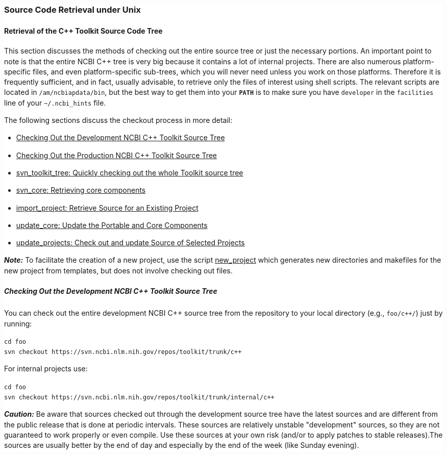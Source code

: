 <a name="ch_getcode_svn.unix"></a>

### Source Code Retrieval under Unix

<a name="ch_getcode_svn.toolkit"></a>

#### Retrieval of the C++ Toolkit Source Code Tree

This section discusses the methods of checking out the entire source tree or just the necessary portions. An important point to note is that the entire NCBI C++ tree is very big because it contains a lot of internal projects. There are also numerous platform-specific files, and even platform-specific sub-trees, which you will never need unless you work on those platforms. Therefore it is frequently sufficient, and in fact, usually advisable, to retrieve only the files of interest using shell scripts. The relevant scripts are located in `/am/ncbiapdata/bin`, but the best way to get them into your **`PATH`** is to make sure you have `developer` in the `facilities` line of your `~/.ncbi_hints` file.

The following sections discuss the checkout process in more detail:

-   [Checking Out the Development NCBI C++ Toolkit Source Tree](#ch_getcode_svn.chkout_complete_tree)

-   [Checking Out the Production NCBI C++ Toolkit Source Tree](#ch_getcode_svn.chkout_production_tree)

-   [svn\_toolkit\_tree: Quickly checking out the whole Toolkit source tree](#ch_getcode_svn.svn_toolkit_tree_Quickly)

-   [svn\_core: Retrieving core components](#ch_getcode_svn.core_sh)

-   [import\_project: Retrieve Source for an Existing Project](#ch_getcode_svn.import_project_sh)

-   [update\_core: Update the Portable and Core Components](#ch_getcode_svn.core_sh)

-   [update\_projects: Check out and update Source of Selected Projects](#ch_getcode_svn.update_projects_sh)

***Note:*** To facilitate the creation of a new project, use the script [new\_project](ch_proj.html#ch_proj.new_proj_struct) which generates new directories and makefiles for the new project from templates, but does not involve checking out files.

<a name="ch_getcode_svn.chkout_complete_tree"></a>

##### Checking Out the Development NCBI C++ Toolkit Source Tree

You can check out the entire development NCBI C++ source tree from the repository to your local directory (e.g., `foo/c++/`) just by running:

    cd foo
    svn checkout https://svn.ncbi.nlm.nih.gov/repos/toolkit/trunk/c++

For internal projects use:

    cd foo
    svn checkout https://svn.ncbi.nlm.nih.gov/repos/toolkit/trunk/internal/c++

***Caution:*** Be aware that sources checked out through the development source tree have the latest sources and are different from the public release that is done at periodic intervals. These sources are relatively unstable "development" sources, so they are not guaranteed to work properly or even compile. Use these sources at your own risk (and/or to apply patches to stable releases).The sources are usually better by the end of day and especially by the end of the week (like Sunday evening).

